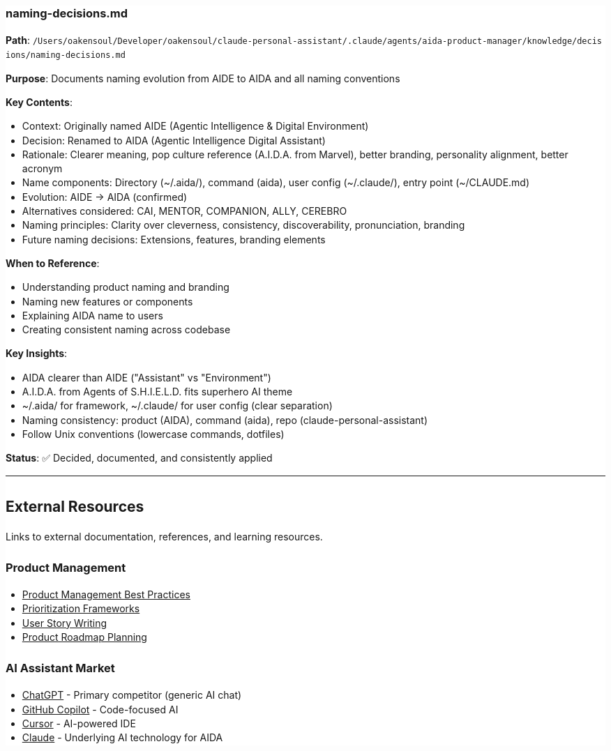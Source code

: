 ### naming-decisions.md

**Path**: `/Users/oakensoul/Developer/oakensoul/claude-personal-assistant/.claude/agents/aida-product-manager/knowledge/decisions/naming-decisions.md`

**Purpose**: Documents naming evolution from AIDE to AIDA and all naming conventions

**Key Contents**:

- Context: Originally named AIDE (Agentic Intelligence & Digital Environment)
- Decision: Renamed to AIDA (Agentic Intelligence Digital Assistant)
- Rationale: Clearer meaning, pop culture reference (A.I.D.A. from Marvel), better branding, personality alignment, better acronym
- Name components: Directory (~/.aida/), command (aida), user config (~/.claude/), entry point (~/CLAUDE.md)
- Evolution: AIDE → AIDA (confirmed)
- Alternatives considered: CAI, MENTOR, COMPANION, ALLY, CEREBRO
- Naming principles: Clarity over cleverness, consistency, discoverability, pronunciation, branding
- Future naming decisions: Extensions, features, branding elements

**When to Reference**:

- Understanding product naming and branding
- Naming new features or components
- Explaining AIDA name to users
- Creating consistent naming across codebase

**Key Insights**:

- AIDA clearer than AIDE ("Assistant" vs "Environment")
- A.I.D.A. from Agents of S.H.I.E.L.D. fits superhero AI theme
- ~/.aida/ for framework, ~/.claude/ for user config (clear separation)
- Naming consistency: product (AIDA), command (aida), repo (claude-personal-assistant)
- Follow Unix conventions (lowercase commands, dotfiles)

**Status**: ✅ Decided, documented, and consistently applied

---

## External Resources

Links to external documentation, references, and learning resources.

### Product Management

- [Product Management Best Practices](https://www.productplan.com/learn/product-management-best-practices/)
- [Prioritization Frameworks](https://www.productplan.com/glossary/prioritization/)
- [User Story Writing](https://www.mountaingoatsoftware.com/agile/user-stories)
- [Product Roadmap Planning](https://www.aha.io/roadmapping/guide/product-roadmap)

### AI Assistant Market

- [ChatGPT](https://chat.openai.com/) - Primary competitor (generic AI chat)
- [GitHub Copilot](https://github.com/features/copilot) - Code-focused AI
- [Cursor](https://cursor.sh/) - AI-powered IDE
- [Claude](https://claude.ai/) - Underlying AI technology for AIDA
